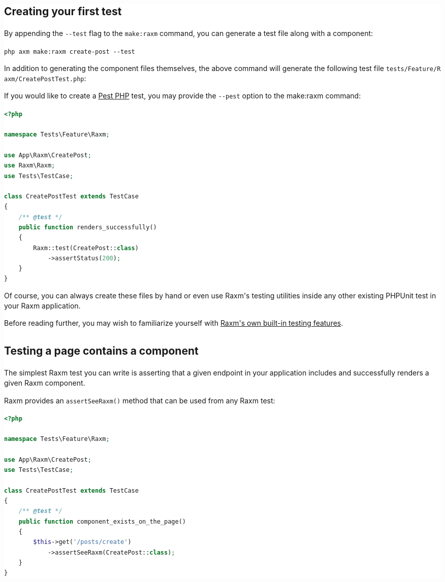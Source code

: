## Creating your first test

By appending the `--test` flag to the `make:raxm` command, you can generate a test file along with a component:

```shell
php axm make:raxm create-post --test
```

In addition to generating the component files themselves, the above command will generate the following test file `tests/Feature/Raxm/CreatePostTest.php`:

If you would like to create a [Pest PHP](https://pestphp.com/) test, you may provide the `--pest` option to the make:raxm command:

```php
<?php

namespace Tests\Feature\Raxm;

use App\Raxm\CreatePost;
use Raxm\Raxm;
use Tests\TestCase;

class CreatePostTest extends TestCase
{
    /** @test */
    public function renders_successfully()
    {
        Raxm::test(CreatePost::class)
            ->assertStatus(200);
    }
}
```

Of course, you can always create these files by hand or even use Raxm's testing utilities inside any other existing PHPUnit test in your Raxm application.

Before reading further, you may wish to familiarize yourself with [Raxm's own built-in testing features](https://laravel.com/docs/testing).

## Testing a page contains a component

The simplest Raxm test you can write is asserting that a given endpoint in your application includes and successfully renders a given Raxm component.

Raxm provides an `assertSeeRaxm()` method that can be used from any Raxm test:

```php
<?php

namespace Tests\Feature\Raxm;

use App\Raxm\CreatePost;
use Tests\TestCase;

class CreatePostTest extends TestCase
{
    /** @test */
    public function component_exists_on_the_page()
    {
        $this->get('/posts/create')
            ->assertSeeRaxm(CreatePost::class);
    }
}
```
